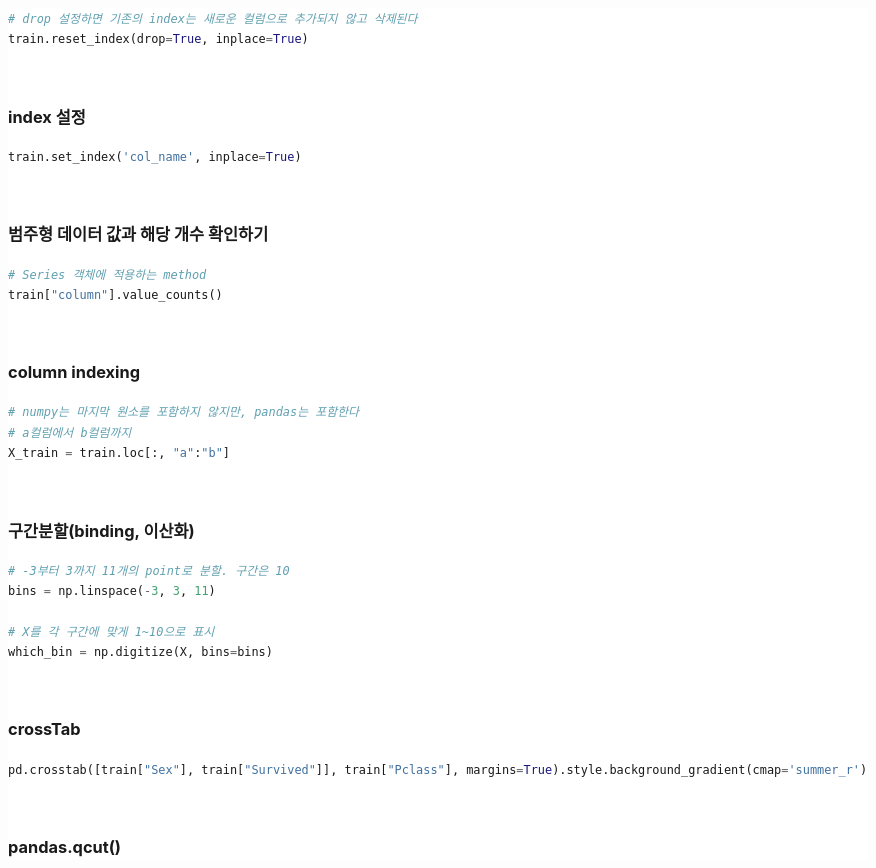 ```python
# drop 설정하면 기존의 index는 새로운 컬럼으로 추가되지 않고 삭제된다
train.reset_index(drop=True, inplace=True)
```

</br>

### index 설정

```python
train.set_index('col_name', inplace=True)
```

</br>

### 범주형 데이터 값과 해당 개수 확인하기

```python
# Series 객체에 적용하는 method
train["column"].value_counts()
```

</br>

### column indexing

```python
# numpy는 마지막 원소를 포함하지 않지만, pandas는 포함한다
# a컬럼에서 b컬럼까지
X_train = train.loc[:, "a":"b"]
```

</br>

### 구간분할(binding, 이산화)

```python
# -3부터 3까지 11개의 point로 분할. 구간은 10
bins = np.linspace(-3, 3, 11)

# X를 각 구간에 맞게 1~10으로 표시
which_bin = np.digitize(X, bins=bins)
```

</br>

### crossTab

```python
pd.crosstab([train["Sex"], train["Survived"]], train["Pclass"], margins=True).style.background_gradient(cmap='summer_r')
```

</br>

### pandas.qcut()
